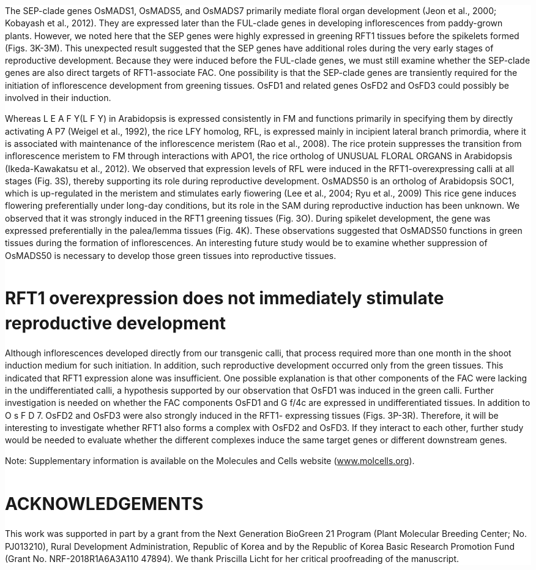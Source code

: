 The SEP-clade genes OsMADS1, OsMADS5, and OsMADS7 primarily mediate floral organ development (Jeon et al., 2000; Kobayash et al., 2012). They are expressed later than the FUL-clade genes in developing inflorescences from paddy-grown plants. However, we noted here that the SEP genes were highly expressed in greening RFT1 tissues before the spikelets formed (Figs. 3K-3M). This unexpected result suggested that the SEP genes have additional roles during the very early stages of reproductive development. Because they were induced before the FUL-clade genes, we must still examine whether the SEP-clade genes are also direct targets of RFT1-associate FAC. One possibility is that the SEP-clade genes are transiently required for the initiation of inflorescence development from greening tissues. OsFD1 and related genes OsFD2 and OsFD3 could possibly be involved in their induction.

Whereas L E A F Y(L F Y) in Arabidopsis is expressed consistently in FM and functions primarily in specifying them by directly activating A P7 (Weigel et al., 1992), the rice LFY homolog, RFL, is expressed mainly in incipient lateral branch primordia, where it is associated with maintenance of the inflorescence meristem (Rao et al., 2008). The rice protein suppresses the transition from inflorescence meristem to FM through  interactions  with  APO1,  the  rice  ortholog  of UNUSUAL FLORAL ORGANS in Arabidopsis (Ikeda-Kawakatsu et al., 2012). We observed that expression levels of RFL were induced in the RFT1-overexpressing calli at all stages (Fig. 3S), thereby supporting its role during reproductive development. OsMADS50 is an ortholog of Arabidopsis SOC1, which is up-regulated in the meristem and stimulates early fiowering (Lee et al., 2004; Ryu et al., 2009) This rice gene induces flowering preferentially under long-day conditions, but its role in the SAM during reproductive induction has been unknown. We observed that it was strongly induced in the RFT1 greening tissues (Fig. 3O). During spikelet development, the gene was expressed preferentially in the palea/lemma tissues (Fig. 4K). These observations suggested that OsMADS50 functions in green tissues during the formation of inflorescences. An interesting future study would be to examine whether suppression of OsMADS50 is necessary to develop those green tissues into reproductive tissues.

# RFT1 overexpression does not immediately stimulate reproductive development

Although inflorescences developed directly from our transgenic calli, that process required more than one month in the shoot induction medium for such initiation. In addition, such reproductive development occurred only from the green tissues. This indicated that RFT1 expression alone was insufficient. One possible explanation is that other components of the FAC were lacking in the undifferentiated calli, a hypothesis supported by our observation that OsFD1 was induced in the green calli. Further investigation is needed on whether the FAC components OsFD1 and G f/4c are expressed in undifferentiated tissues. In addition to O s F D 7. OsFD2 and OsFD3 were also strongly induced in the RFT1- expressing tissues (Figs. 3P-3R). Therefore, it will be interesting to investigate whether RFT1 also forms a complex with OsFD2 and OsFD3. If they interact to each other, further study would be needed to evaluate whether the different complexes induce the same target genes or different downstream genes.

Note: Supplementary information is available on the Molecules and Cells website (www.molcells.org).

# ACKNOWLEDGEMENTS

This work was supported in part by a grant from the Next Generation BioGreen 21 Program (Plant Molecular Breeding Center; No. PJ013210), Rural Development Administration, Republic of Korea and by the Republic of Korea Basic Research Promotion Fund (Grant No. NRF-2018R1A6A3A110 47894). We thank Priscilla Licht for her critical proofreading of the manuscript.
